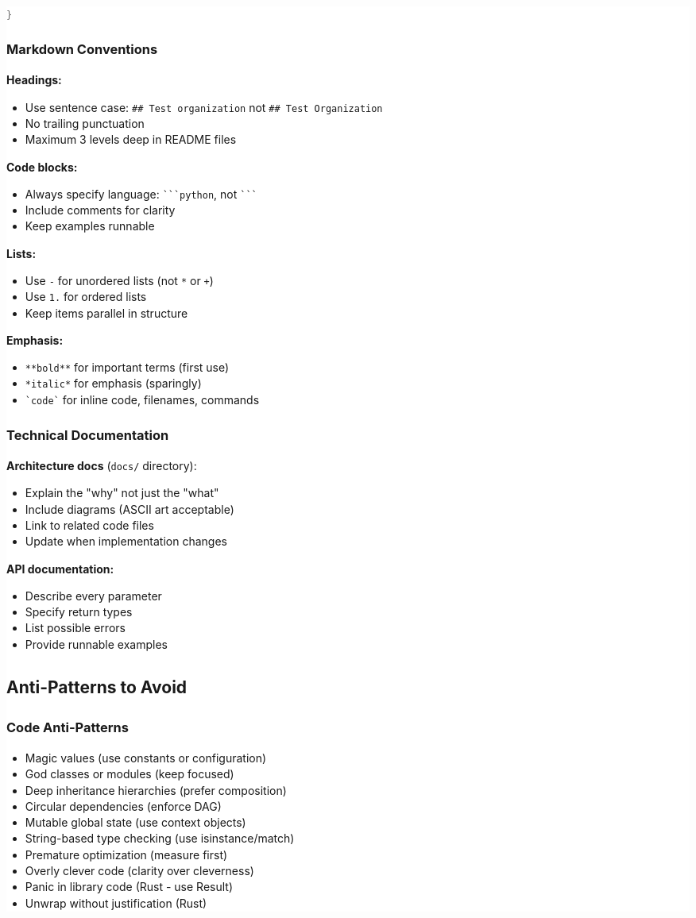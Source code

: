 ```rust
}
```

### Markdown Conventions

**Headings:**
- Use sentence case: `## Test organization` not `## Test Organization`
- No trailing punctuation
- Maximum 3 levels deep in README files

**Code blocks:**
- Always specify language: ` ```python `, not ` ``` `
- Include comments for clarity
- Keep examples runnable

**Lists:**
- Use `-` for unordered lists (not `*` or `+`)
- Use `1.` for ordered lists
- Keep items parallel in structure

**Emphasis:**
- `**bold**` for important terms (first use)
- `*italic*` for emphasis (sparingly)
- `` `code` `` for inline code, filenames, commands

### Technical Documentation

**Architecture docs** (`docs/` directory):
- Explain the "why" not just the "what"
- Include diagrams (ASCII art acceptable)
- Link to related code files
- Update when implementation changes

**API documentation:**
- Describe every parameter
- Specify return types
- List possible errors
- Provide runnable examples

## Anti-Patterns to Avoid

### Code Anti-Patterns
- Magic values (use constants or configuration)
- God classes or modules (keep focused)
- Deep inheritance hierarchies (prefer composition)
- Circular dependencies (enforce DAG)
- Mutable global state (use context objects)
- String-based type checking (use isinstance/match)
- Premature optimization (measure first)
- Overly clever code (clarity over cleverness)
- Panic in library code (Rust - use Result)
- Unwrap without justification (Rust)

